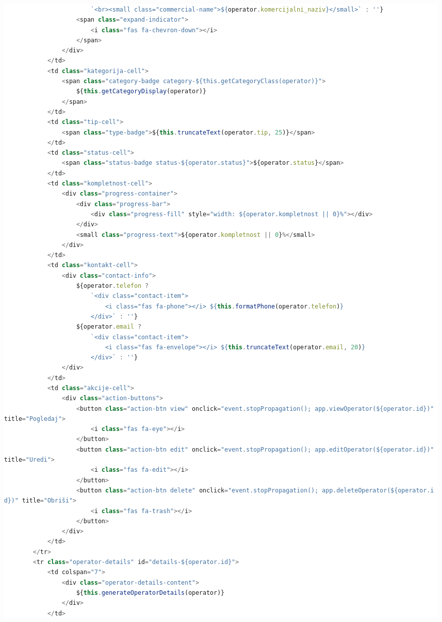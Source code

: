 ```javascript
                        `<br><small class="commercial-name">${operator.komercijalni_naziv}</small>` : ''}
                    <span class="expand-indicator">
                        <i class="fas fa-chevron-down"></i>
                    </span>
                </div>
            </td>
            <td class="kategorija-cell">
                <span class="category-badge category-${this.getCategoryClass(operator)}">
                    ${this.getCategoryDisplay(operator)}
                </span>
            </td>
            <td class="tip-cell">
                <span class="type-badge">${this.truncateText(operator.tip, 25)}</span>
            </td>
            <td class="status-cell">
                <span class="status-badge status-${operator.status}">${operator.status}</span>
            </td>
            <td class="kompletnost-cell">
                <div class="progress-container">
                    <div class="progress-bar">
                        <div class="progress-fill" style="width: ${operator.kompletnost || 0}%"></div>
                    </div>
                    <small class="progress-text">${operator.kompletnost || 0}%</small>
                </div>
            </td>
            <td class="kontakt-cell">
                <div class="contact-info">
                    ${operator.telefon ? 
                        `<div class="contact-item">
                            <i class="fas fa-phone"></i> ${this.formatPhone(operator.telefon)}
                        </div>` : ''}
                    ${operator.email ? 
                        `<div class="contact-item">
                            <i class="fas fa-envelope"></i> ${this.truncateText(operator.email, 20)}
                        </div>` : ''}
                </div>
            </td>
            <td class="akcije-cell">
                <div class="action-buttons">
                    <button class="action-btn view" onclick="event.stopPropagation(); app.viewOperator(${operator.id})" title="Pogledaj">
                        <i class="fas fa-eye"></i>
                    </button>
                    <button class="action-btn edit" onclick="event.stopPropagation(); app.editOperator(${operator.id})" title="Uredi">
                        <i class="fas fa-edit"></i>
                    </button>
                    <button class="action-btn delete" onclick="event.stopPropagation(); app.deleteOperator(${operator.id})" title="Obriši">
                        <i class="fas fa-trash"></i>
                    </button>
                </div>
            </td>
        </tr>
        <tr class="operator-details" id="details-${operator.id}">
            <td colspan="7">
                <div class="operator-details-content">
                    ${this.generateOperatorDetails(operator)}
                </div>
            </td>
```